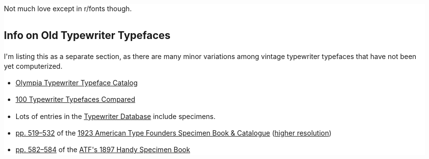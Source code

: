 Not much love except in r/fonts though.

## Info on Old Typewriter Typefaces

I'm listing this as a separate section, as there are many minor
variations among vintage typewriter typefaces that have not been yet
computerized.

-   [Olympia Typewriter Typeface Catalog](http://machinesoflovinggrace.com/manuals/OlympiaTypefaces.pdf)

-   [100 Typewriter Typefaces Compared](http://xoverit.blogspot.com/2014/03/100-typewriter-typefaces-compared.html)

-   Lots of entries in the [Typewriter Database](https://typewriterdatabase.com/) include specimens.

-   [pp. 519–532](https://archive.org/details/1923AmericanTypeFoundersSpecimenBookCatalogue/page/n539) of the [1923 American Type Founders Specimen Book & Catalogue](https://archive.org/details/1923AmericanTypeFoundersSpecimenBookCatalogue)
    ([higher resolution](https://archive.org/stream/1923AmericanTypeFoundersSpecimenBookCatalogue-Hi-resolution/1923ATFSpecimenBook_pt2#page/n217/mode/2up))

-   [pp. 582–584](https://archive.org/details/specimensoftypeb00amer/page/582) of the [ATF's 1897 Handy Specimen Book](https://archive.org/details/specimensoftypeb00amer)





